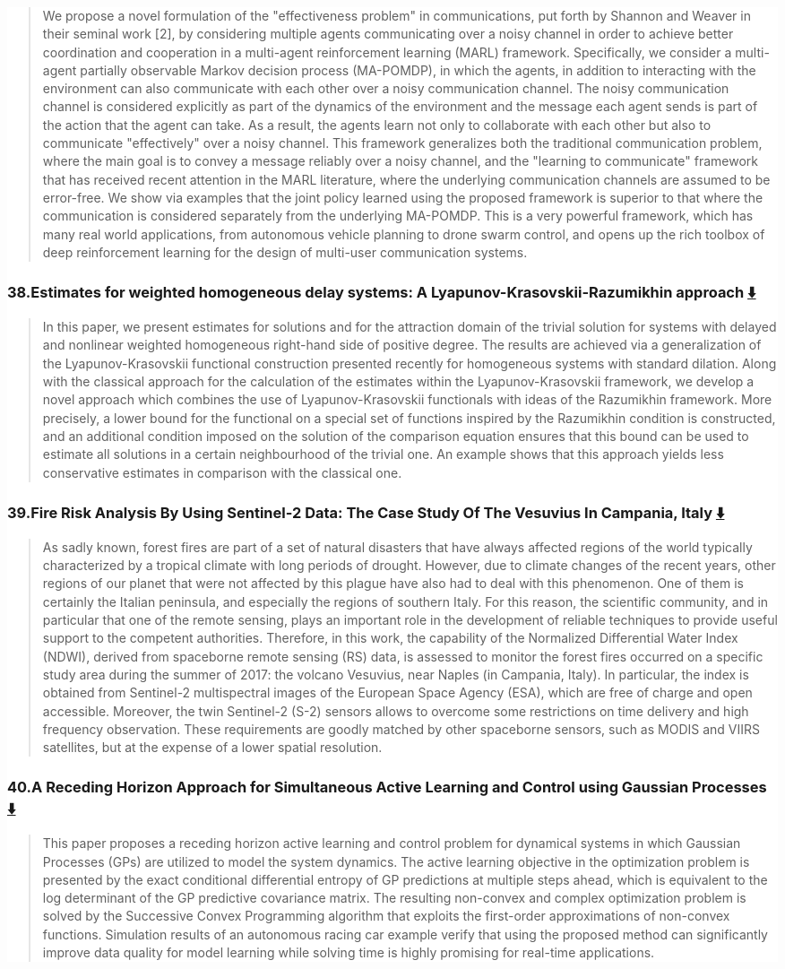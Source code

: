 >  We propose a novel formulation of the "effectiveness problem" in communications, put forth by Shannon and Weaver in their seminal work [2], by considering multiple agents communicating over a noisy channel in order to achieve better coordination and cooperation in a multi-agent reinforcement learning (MARL) framework. Specifically, we consider a multi-agent partially observable Markov decision process (MA-POMDP), in which the agents, in addition to interacting with the environment can also communicate with each other over a noisy communication channel. The noisy communication channel is considered explicitly as part of the dynamics of the environment and the message each agent sends is part of the action that the agent can take. As a result, the agents learn not only to collaborate with each other but also to communicate "effectively" over a noisy channel. This framework generalizes both the traditional communication problem, where the main goal is to convey a message reliably over a noisy channel, and the "learning to communicate" framework that has received recent attention in the MARL literature, where the underlying communication channels are assumed to be error-free. We show via examples that the joint policy learned using the proposed framework is superior to that where the communication is considered separately from the underlying MA-POMDP. This is a very powerful framework, which has many real world applications, from autonomous vehicle planning to drone swarm control, and opens up the rich toolbox of deep reinforcement learning for the design of multi-user communication systems.      
### 38.Estimates for weighted homogeneous delay systems: A Lyapunov-Krasovskii-Razumikhin approach  [ :arrow_down: ](https://arxiv.org/pdf/2101.10365.pdf)
>  In this paper, we present estimates for solutions and for the attraction domain of the trivial solution for systems with delayed and nonlinear weighted homogeneous right-hand side of positive degree. The results are achieved via a generalization of the Lyapunov-Krasovskii functional construction presented recently for homogeneous systems with standard dilation. Along with the classical approach for the calculation of the estimates within the Lyapunov-Krasovskii framework, we develop a novel approach which combines the use of Lyapunov-Krasovskii functionals with ideas of the Razumikhin framework. More precisely, a lower bound for the functional on a special set of functions inspired by the Razumikhin condition is constructed, and an additional condition imposed on the solution of the comparison equation ensures that this bound can be used to estimate all solutions in a certain neighbourhood of the trivial one. An example shows that this approach yields less conservative estimates in comparison with the classical one.      
### 39.Fire Risk Analysis By Using Sentinel-2 Data: The Case Study Of The Vesuvius In Campania, Italy  [ :arrow_down: ](https://arxiv.org/pdf/2101.10352.pdf)
>  As sadly known, forest fires are part of a set of natural disasters that have always affected regions of the world typically characterized by a tropical climate with long periods of drought. However, due to climate changes of the recent years, other regions of our planet that were not affected by this plague have also had to deal with this phenomenon. One of them is certainly the Italian peninsula, and especially the regions of southern Italy. For this reason, the scientific community, and in particular that one of the remote sensing, plays an important role in the development of reliable techniques to provide useful support to the competent authorities. Therefore, in this work, the capability of the Normalized Differential Water Index (NDWI), derived from spaceborne remote sensing (RS) data, is assessed to monitor the forest fires occurred on a specific study area during the summer of 2017: the volcano Vesuvius, near Naples (in Campania, Italy). In particular, the index is obtained from Sentinel-2 multispectral images of the European Space Agency (ESA), which are free of charge and open accessible. Moreover, the twin Sentinel-2 (S-2) sensors allows to overcome some restrictions on time delivery and high frequency observation. These requirements are goodly matched by other spaceborne sensors, such as MODIS and VIIRS satellites, but at the expense of a lower spatial resolution.      
### 40.A Receding Horizon Approach for Simultaneous Active Learning and Control using Gaussian Processes  [ :arrow_down: ](https://arxiv.org/pdf/2101.10351.pdf)
>  This paper proposes a receding horizon active learning and control problem for dynamical systems in which Gaussian Processes (GPs) are utilized to model the system dynamics. The active learning objective in the optimization problem is presented by the exact conditional differential entropy of GP predictions at multiple steps ahead, which is equivalent to the log determinant of the GP predictive covariance matrix. The resulting non-convex and complex optimization problem is solved by the Successive Convex Programming algorithm that exploits the first-order approximations of non-convex functions. Simulation results of an autonomous racing car example verify that using the proposed method can significantly improve data quality for model learning while solving time is highly promising for real-time applications.      